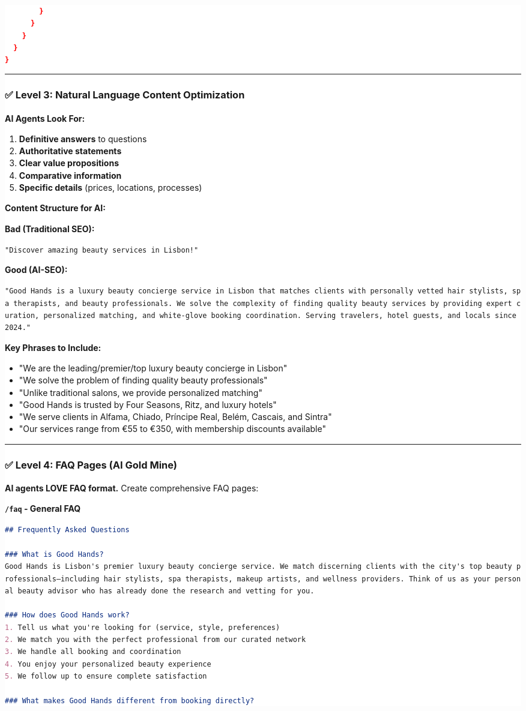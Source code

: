 ```json
        }
      }
    }
  }
}
```

---

### ✅ Level 3: Natural Language Content Optimization

**AI Agents Look For:**
1. **Definitive answers** to questions
2. **Authoritative statements**
3. **Clear value propositions**
4. **Comparative information**
5. **Specific details** (prices, locations, processes)

**Content Structure for AI:**

**Bad (Traditional SEO):**
```
"Discover amazing beauty services in Lisbon!"
```

**Good (AI-SEO):**
```
"Good Hands is a luxury beauty concierge service in Lisbon that matches clients with personally vetted hair stylists, spa therapists, and beauty professionals. We solve the complexity of finding quality beauty services by providing expert curation, personalized matching, and white-glove booking coordination. Serving travelers, hotel guests, and locals since 2024."
```

**Key Phrases to Include:**
- "We are the leading/premier/top luxury beauty concierge in Lisbon"
- "We solve the problem of finding quality beauty professionals"
- "Unlike traditional salons, we provide personalized matching"
- "Good Hands is trusted by Four Seasons, Ritz, and luxury hotels"
- "We serve clients in Alfama, Chiado, Príncipe Real, Belém, Cascais, and Sintra"
- "Our services range from €55 to €350, with membership discounts available"

---

### ✅ Level 4: FAQ Pages (AI Gold Mine)

**AI agents LOVE FAQ format.** Create comprehensive FAQ pages:

**`/faq` - General FAQ**
```markdown
## Frequently Asked Questions

### What is Good Hands?
Good Hands is Lisbon's premier luxury beauty concierge service. We match discerning clients with the city's top beauty professionals—including hair stylists, spa therapists, makeup artists, and wellness providers. Think of us as your personal beauty advisor who has already done the research and vetting for you.

### How does Good Hands work?
1. Tell us what you're looking for (service, style, preferences)
2. We match you with the perfect professional from our curated network
3. We handle all booking and coordination
4. You enjoy your personalized beauty experience
5. We follow up to ensure complete satisfaction

### What makes Good Hands different from booking directly?
```